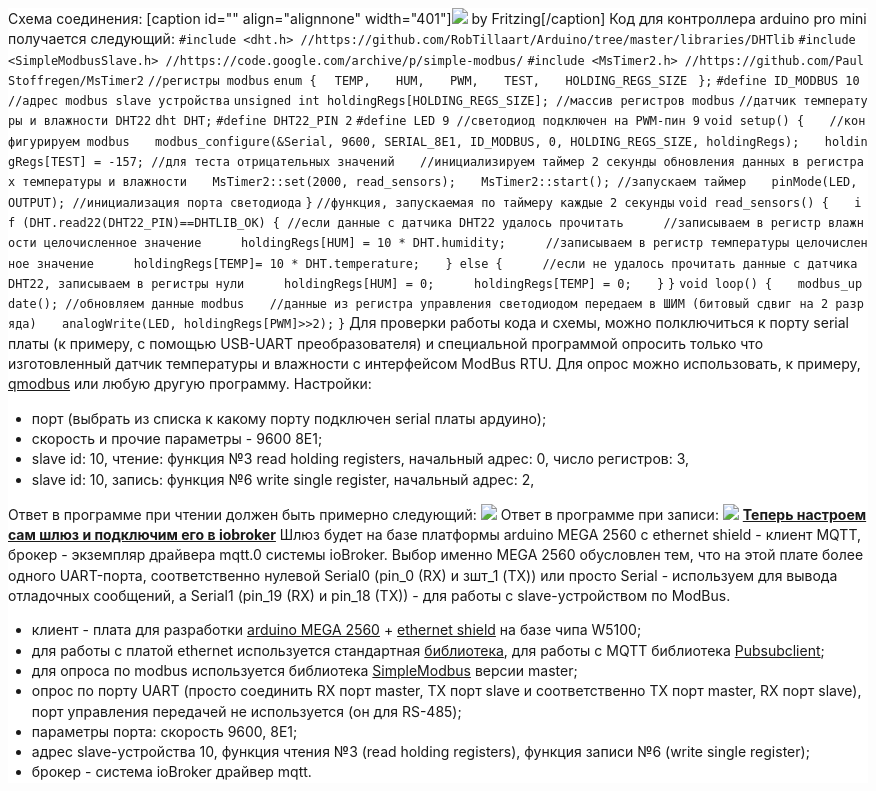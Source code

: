 Схема соединения: [caption id="" align="alignnone" width="401"][![](http://www.iobroker.net/wp-content/uploads//MQTT-example-modbus1.jpg)](http://www.iobroker.net/wp-content/uploads//MQTT-example-modbus1.jpg) by Fritzing[/caption] Код для контроллера arduino pro mini получается следующий: `#include <dht.h> //https://github.com/RobTillaart/Arduino/tree/master/libraries/DHTlib` `#include <SimpleModbusSlave.h> //https://code.google.com/archive/p/simple-modbus/` `#include <MsTimer2.h> //https://github.com/PaulStoffregen/MsTimer2` `//регистры modbus` `enum {` `  TEMP,` `   HUM,` `   PWM,` `   TEST,` `   HOLDING_REGS_SIZE` ` };` `#define ID_MODBUS 10 //адрес modbus slave устройства` `unsigned int holdingRegs[HOLDING_REGS_SIZE]; //массив регистров modbus` `//датчик температуры и влажности DHT22` `dht DHT;` `#define DHT22_PIN 2` `#define LED 9 //светодиод подключен на PWM-пин 9` `void setup() {` `   //конфигурируем modbus` `   modbus_configure(&Serial, 9600, SERIAL_8E1, ID_MODBUS, 0, HOLDING_REGS_SIZE, holdingRegs);` `   holdingRegs[TEST] = -157; //для теста отрицательных значений` `   //инициализируем таймер 2 секунды обновления данных в регистрах температуры и влажности` `   MsTimer2::set(2000, read_sensors);` `   MsTimer2::start(); //запускаем таймер` `   pinMode(LED, OUTPUT); //инициализация порта светодиода` `}` `//функция, запускаемая по таймеру каждые 2 секунды` `void read_sensors() {` `   if (DHT.read22(DHT22_PIN)==DHTLIB_OK) { //если данные с датчика DHT22 удалось прочитать` `     //записываем в регистр влажности целочисленное значение` `     holdingRegs[HUM] = 10 * DHT.humidity;` `     //записываем в регистр температуры целочисленное значение` `     holdingRegs[TEMP]= 10 * DHT.temperature;` `   } else {` `     //если не удалось прочитать данные с датчика DHT22, записываем в регистры нули` `     holdingRegs[HUM] = 0;` `     holdingRegs[TEMP] = 0;` `   }` `}` `void loop() {` `   modbus_update(); //обновляем данные modbus` `   //данные из регистра управления светодиодом передаем в ШИМ (битовый сдвиг на 2 разряда)` `   analogWrite(LED, holdingRegs[PWM]>>2);` `}` Для проверки работы кода и схемы, можно полключиться к порту serial платы (к примеру, с помощью USB-UART преобразователя) и специальной программой опросить только что изготовленный датчик температуры и влажности с интерфейсом ModBus RTU. Для опрос можно использовать, к примеру, [qmodbus](img/) или любую другую программу. Настройки:

*   порт (выбрать из списка к какому порту подключен serial платы ардуино);
*   скорость и прочие параметры - 9600 8E1;
*   slave id: 10, чтение: функция №3 read holding registers, начальный адрес: 0, число регистров: 3,
*   slave id: 10, запись: функция №6 write single register, начальный адрес: 2,

Ответ в программе при чтении должен быть примерно следующий: [![](http://www.iobroker.net/wp-content/uploads//MQTT-example-modbus2.jpg)](http://www.iobroker.net/wp-content/uploads//MQTT-example-modbus2.jpg) Ответ в программе при записи: [![](img/MQTT-example-modbus3.jpg)](img/MQTT-example-modbus3.jpg) <span style="text-decoration: underline;">**Теперь настроем сам шлюз и подключим его в iobroker**</span> Шлюз будет на базе платформы arduino MEGA 2560 с ethernet shield - клиент MQTT, брокер - экземпляр драйвера mqtt.0 системы ioBroker. Выбор именно MEGA 2560 обусловлен тем, что на этой плате более одного UART-порта, соответственно нулевой Serial0 (pin_0 (RX) и зшт_1 (TX)) или просто Serial - используем для вывода отладочных сообщений, а Serial1 (pin_19 (RX) и pin_18 (TX)) - для работы с slave-устройством по ModBus.

*   клиент - плата для разработки [arduino MEGA 2560](https://www.arduino.cc/en/Main/ArduinoBoardMega2560) + [ethernet shield](https://store.arduino.cc/product/A000072) на базе чипа W5100;
*   для работы с платой ethernet используется стандартная [библиотека](https://www.arduino.cc/en/Reference/Ethernet), для работы с MQTT библиотека [Pubsubclient](https://github.com/knolleary/pubsubclient);
*   для опроса по modbus используется библиотека [SimpleModbus](https://code.google.com/archive/p/simple-modbus/) версии master;
*   опрос по порту UART (просто соединить RX порт master, TX порт slave и соответственно TX порт master, RX порт slave), порт управления передачей не используется (он для RS-485);
*   параметры порта: скорость 9600, 8Е1;
*   адрес slave-устройства 10, функция чтения №3 (read holding registers), функция записи №6 (write single register);
*   брокер - система ioBroker драйвер mqtt.
